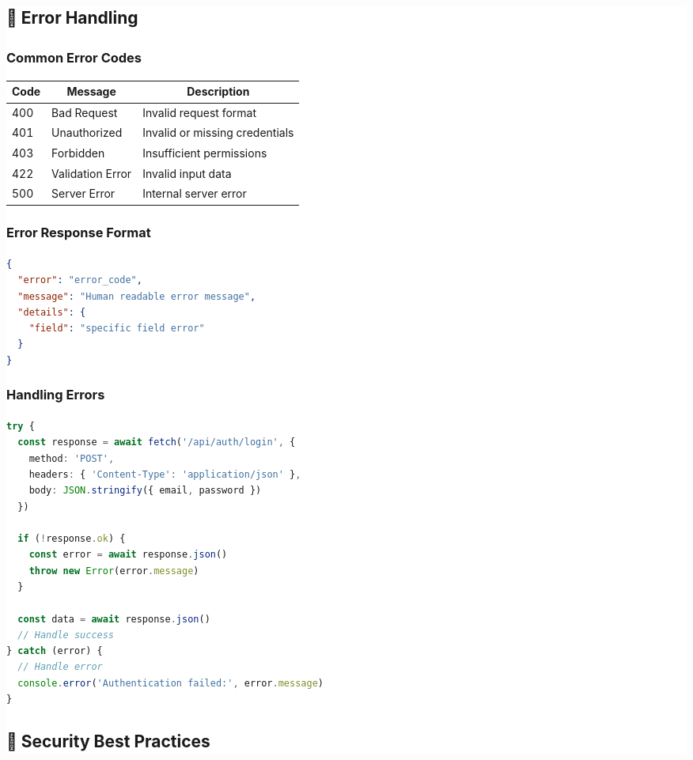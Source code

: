## 🔧 Error Handling

### Common Error Codes

| Code | Message | Description |
|------|---------|-------------|
| 400 | Bad Request | Invalid request format |
| 401 | Unauthorized | Invalid or missing credentials |
| 403 | Forbidden | Insufficient permissions |
| 422 | Validation Error | Invalid input data |
| 500 | Server Error | Internal server error |

### Error Response Format

```json
{
  "error": "error_code",
  "message": "Human readable error message",
  "details": {
    "field": "specific field error"
  }
}
```

### Handling Errors

```typescript
try {
  const response = await fetch('/api/auth/login', {
    method: 'POST',
    headers: { 'Content-Type': 'application/json' },
    body: JSON.stringify({ email, password })
  })
  
  if (!response.ok) {
    const error = await response.json()
    throw new Error(error.message)
  }
  
  const data = await response.json()
  // Handle success
} catch (error) {
  // Handle error
  console.error('Authentication failed:', error.message)
}
```

## 🔐 Security Best Practices
